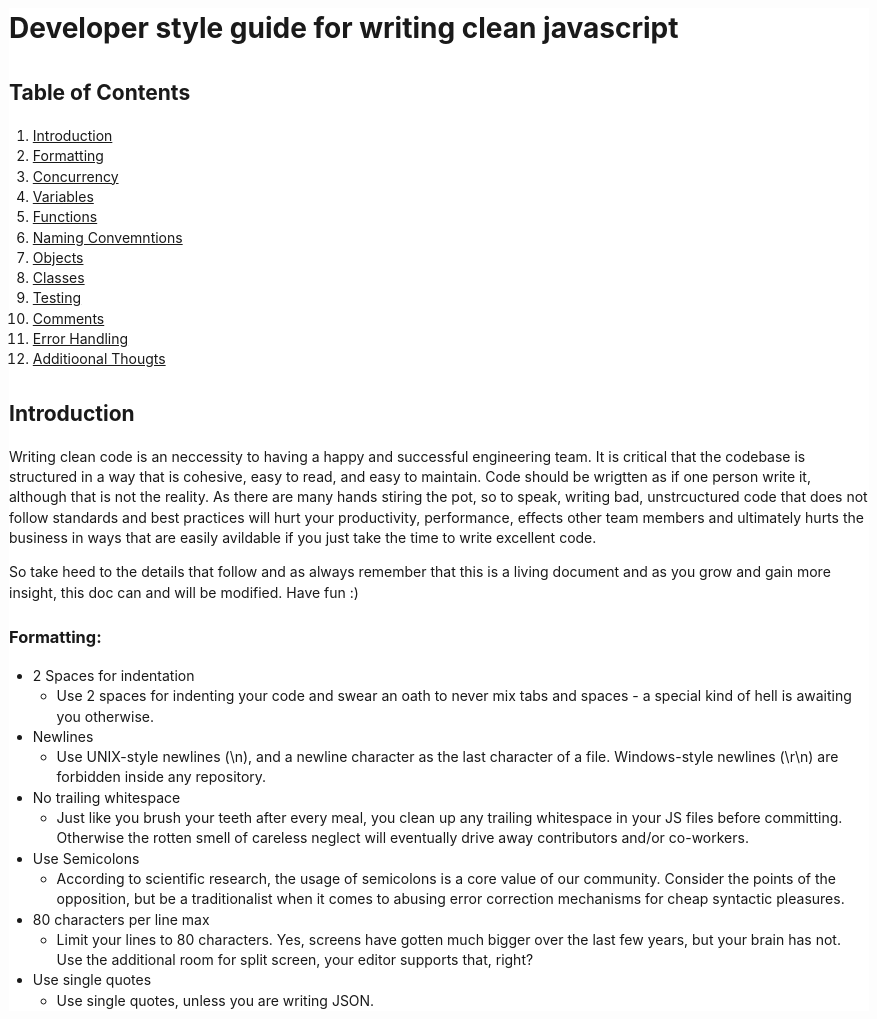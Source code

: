 # Developer style guide for writing clean javascript

## Table of Contents

1. [Introduction](#introduction)
2. [Formatting](#formatting)
3. [Concurrency](#concurrency)
3. [Variables](#variables)
4. [Functions](#functions)
5. [Naming Convemntions](#naming-conventions)
5. [Objects](#objects-and-data-structures)
6. [Classes](#classes)
7. [Testing](#testing)
8. [Comments](#comments)
9.  [Error Handling](#error-handling)
10. [Additioonal Thougts](#addional-thoughtsthis-and-that)

## Introduction
Writing clean code is an neccessity to having a happy and successful engineering team. It is critical that the codebase is structured in a way that is cohesive, easy to read, and easy to maintain. Code should be wrigtten as if one person write it, although that is not the reality. As there are many hands stiring the pot, so to speak, writing bad, unstrcuctured code that does not follow standards and best practices will hurt your productivity, performance, effects other team members and ultimately hurts the business in ways that are easily avildable if you just take the time to write excellent code.

So take heed to the details that follow and as always remember that this is a living document and as you grow and gain more insight, this doc can and will be modified. Have fun :)

### **Formatting:**
* 2 Spaces for indentation
  * Use 2 spaces for indenting your code and swear an oath to never mix tabs and spaces - a special kind of hell is awaiting you otherwise.
* Newlines
  * Use UNIX-style newlines (\n), and a newline character as the last character of a file. Windows-style newlines (\r\n) are forbidden inside any repository.
* No trailing whitespace
  * Just like you brush your teeth after every meal, you clean up any trailing whitespace in your JS files before committing. Otherwise the rotten smell of careless neglect will eventually drive away contributors and/or co-workers.
* Use Semicolons
  * According to scientific research, the usage of semicolons is a core value of our community. Consider the points of the opposition, but be a traditionalist when it comes to abusing error correction mechanisms for cheap syntactic pleasures.
* 80 characters per line max
  * Limit your lines to 80 characters. Yes, screens have gotten much bigger over the last few years, but your brain has not. Use the additional room for split screen, your editor supports that, right?
* Use single quotes
  * Use single quotes, unless you are writing JSON.

